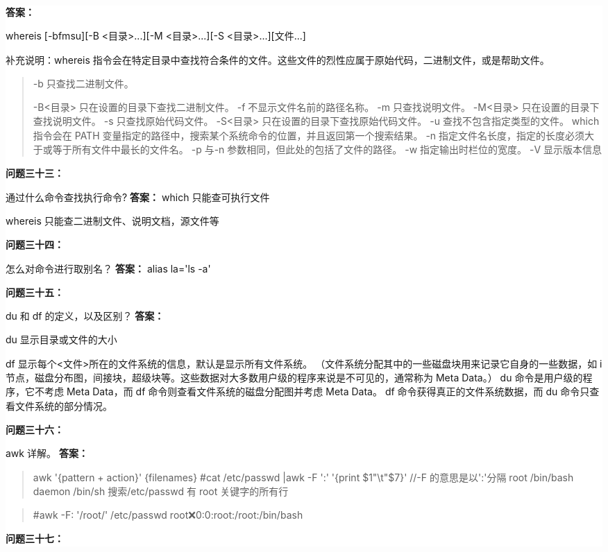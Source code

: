 **答案：**

whereis [-bfmsu][-B <目录>...][-M <目录>...][-S <目录>...][文件...]

补充说明：whereis 指令会在特定目录中查找符合条件的文件。这些文件的烈性应属于原始代码，二进制文件，或是帮助文件。

> -b   只查找二进制文件。
>
> -B<目录> 只在设置的目录下查找二进制文件。 -f 不显示文件名前的路径名称。
> -m   只查找说明文件。
> -M<目录> 只在设置的目录下查找说明文件。 -s 只查找原始代码文件。
> -S<目录> 只在设置的目录下查找原始代码文件。 -u 查找不包含指定类型的文件。
> which 指令会在 PATH 变量指定的路径中，搜索某个系统命令的位置，并且返回第一个搜索结果。
> -n 指定文件名长度，指定的长度必须大于或等于所有文件中最长的文件名。
> -p 与-n 参数相同，但此处的包括了文件的路径。 -w 指定输出时栏位的宽度。
> -V   显示版本信息

 

**问题三十三：**

通过什么命令查找执行命令?
**答案：**
which 只能查可执行文件

whereis 只能查二进制文件、说明文档，源文件等



**问题三十四：**

怎么对命令进行取别名？
**答案：**
alias la='ls -a'

**问题三十五：**

du 和 df 的定义，以及区别？
**答案：**

du 显示目录或文件的大小

df 显示每个<文件>所在的文件系统的信息，默认是显示所有文件系统。
（文件系统分配其中的一些磁盘块用来记录它自身的一些数据，如 i 节点，磁盘分布图，间接块，超级块等。这些数据对大多数用户级的程序来说是不可见的，通常称为 Meta Data。） du 命令是用户级的程序，它不考虑 Meta Data，而 df 命令则查看文件系统的磁盘分配图并考虑 Meta Data。
df 命令获得真正的文件系统数据，而 du 命令只查看文件系统的部分情况。

**问题三十六：**

awk 详解。
**答案：**

> awk '{pattern + action}' {filenames}
> \#cat /etc/passwd |awk -F ':' '{print $1"\t"$7}' //-F 的意思是以':'分隔 root /bin/bash
> daemon /bin/sh 搜索/etc/passwd 有 root 关键字的所有行

> \#awk -F: '/root/' /etc/passwd root:x:0:0:root:/root:/bin/bash

 

**问题三十七：**
